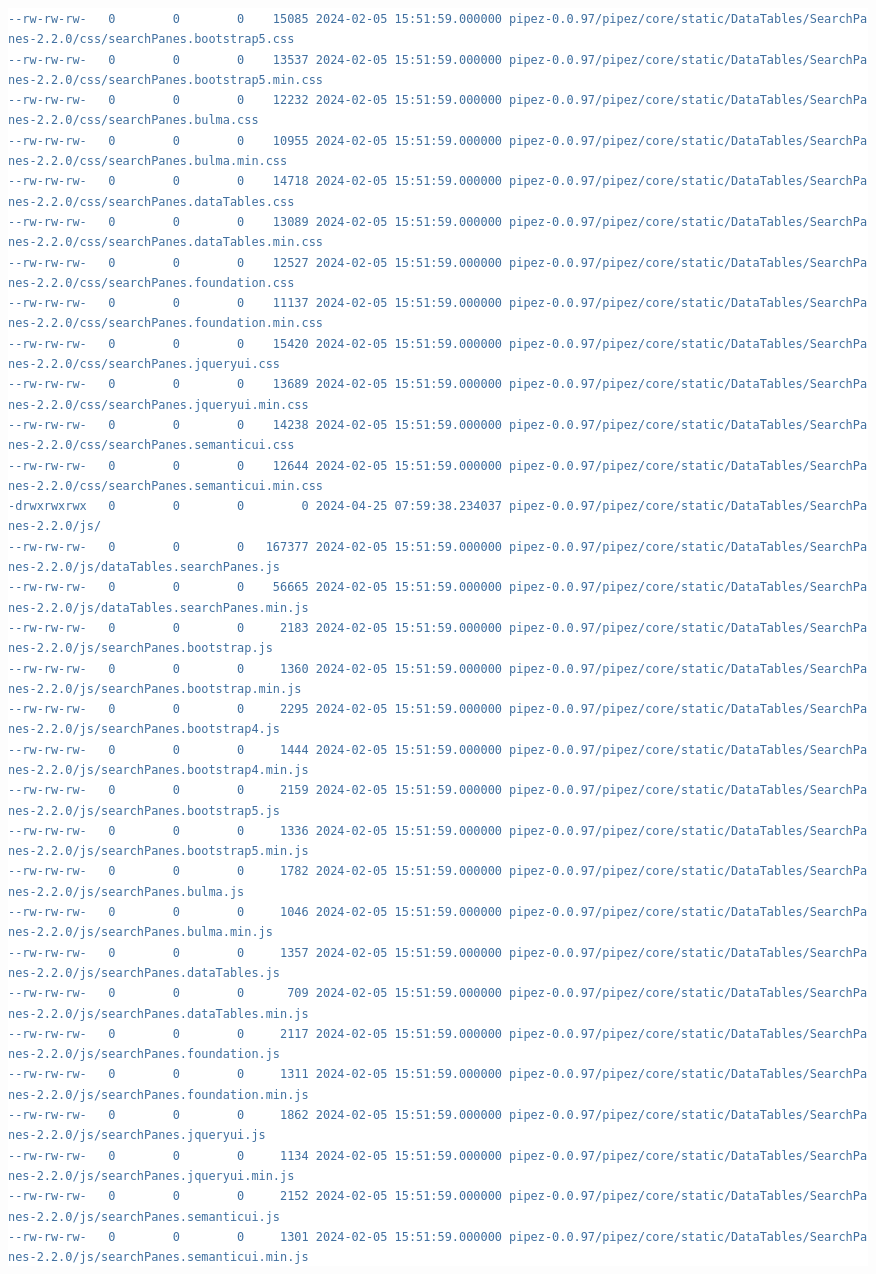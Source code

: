 ```diff
--rw-rw-rw-   0        0        0    15085 2024-02-05 15:51:59.000000 pipez-0.0.97/pipez/core/static/DataTables/SearchPanes-2.2.0/css/searchPanes.bootstrap5.css
--rw-rw-rw-   0        0        0    13537 2024-02-05 15:51:59.000000 pipez-0.0.97/pipez/core/static/DataTables/SearchPanes-2.2.0/css/searchPanes.bootstrap5.min.css
--rw-rw-rw-   0        0        0    12232 2024-02-05 15:51:59.000000 pipez-0.0.97/pipez/core/static/DataTables/SearchPanes-2.2.0/css/searchPanes.bulma.css
--rw-rw-rw-   0        0        0    10955 2024-02-05 15:51:59.000000 pipez-0.0.97/pipez/core/static/DataTables/SearchPanes-2.2.0/css/searchPanes.bulma.min.css
--rw-rw-rw-   0        0        0    14718 2024-02-05 15:51:59.000000 pipez-0.0.97/pipez/core/static/DataTables/SearchPanes-2.2.0/css/searchPanes.dataTables.css
--rw-rw-rw-   0        0        0    13089 2024-02-05 15:51:59.000000 pipez-0.0.97/pipez/core/static/DataTables/SearchPanes-2.2.0/css/searchPanes.dataTables.min.css
--rw-rw-rw-   0        0        0    12527 2024-02-05 15:51:59.000000 pipez-0.0.97/pipez/core/static/DataTables/SearchPanes-2.2.0/css/searchPanes.foundation.css
--rw-rw-rw-   0        0        0    11137 2024-02-05 15:51:59.000000 pipez-0.0.97/pipez/core/static/DataTables/SearchPanes-2.2.0/css/searchPanes.foundation.min.css
--rw-rw-rw-   0        0        0    15420 2024-02-05 15:51:59.000000 pipez-0.0.97/pipez/core/static/DataTables/SearchPanes-2.2.0/css/searchPanes.jqueryui.css
--rw-rw-rw-   0        0        0    13689 2024-02-05 15:51:59.000000 pipez-0.0.97/pipez/core/static/DataTables/SearchPanes-2.2.0/css/searchPanes.jqueryui.min.css
--rw-rw-rw-   0        0        0    14238 2024-02-05 15:51:59.000000 pipez-0.0.97/pipez/core/static/DataTables/SearchPanes-2.2.0/css/searchPanes.semanticui.css
--rw-rw-rw-   0        0        0    12644 2024-02-05 15:51:59.000000 pipez-0.0.97/pipez/core/static/DataTables/SearchPanes-2.2.0/css/searchPanes.semanticui.min.css
-drwxrwxrwx   0        0        0        0 2024-04-25 07:59:38.234037 pipez-0.0.97/pipez/core/static/DataTables/SearchPanes-2.2.0/js/
--rw-rw-rw-   0        0        0   167377 2024-02-05 15:51:59.000000 pipez-0.0.97/pipez/core/static/DataTables/SearchPanes-2.2.0/js/dataTables.searchPanes.js
--rw-rw-rw-   0        0        0    56665 2024-02-05 15:51:59.000000 pipez-0.0.97/pipez/core/static/DataTables/SearchPanes-2.2.0/js/dataTables.searchPanes.min.js
--rw-rw-rw-   0        0        0     2183 2024-02-05 15:51:59.000000 pipez-0.0.97/pipez/core/static/DataTables/SearchPanes-2.2.0/js/searchPanes.bootstrap.js
--rw-rw-rw-   0        0        0     1360 2024-02-05 15:51:59.000000 pipez-0.0.97/pipez/core/static/DataTables/SearchPanes-2.2.0/js/searchPanes.bootstrap.min.js
--rw-rw-rw-   0        0        0     2295 2024-02-05 15:51:59.000000 pipez-0.0.97/pipez/core/static/DataTables/SearchPanes-2.2.0/js/searchPanes.bootstrap4.js
--rw-rw-rw-   0        0        0     1444 2024-02-05 15:51:59.000000 pipez-0.0.97/pipez/core/static/DataTables/SearchPanes-2.2.0/js/searchPanes.bootstrap4.min.js
--rw-rw-rw-   0        0        0     2159 2024-02-05 15:51:59.000000 pipez-0.0.97/pipez/core/static/DataTables/SearchPanes-2.2.0/js/searchPanes.bootstrap5.js
--rw-rw-rw-   0        0        0     1336 2024-02-05 15:51:59.000000 pipez-0.0.97/pipez/core/static/DataTables/SearchPanes-2.2.0/js/searchPanes.bootstrap5.min.js
--rw-rw-rw-   0        0        0     1782 2024-02-05 15:51:59.000000 pipez-0.0.97/pipez/core/static/DataTables/SearchPanes-2.2.0/js/searchPanes.bulma.js
--rw-rw-rw-   0        0        0     1046 2024-02-05 15:51:59.000000 pipez-0.0.97/pipez/core/static/DataTables/SearchPanes-2.2.0/js/searchPanes.bulma.min.js
--rw-rw-rw-   0        0        0     1357 2024-02-05 15:51:59.000000 pipez-0.0.97/pipez/core/static/DataTables/SearchPanes-2.2.0/js/searchPanes.dataTables.js
--rw-rw-rw-   0        0        0      709 2024-02-05 15:51:59.000000 pipez-0.0.97/pipez/core/static/DataTables/SearchPanes-2.2.0/js/searchPanes.dataTables.min.js
--rw-rw-rw-   0        0        0     2117 2024-02-05 15:51:59.000000 pipez-0.0.97/pipez/core/static/DataTables/SearchPanes-2.2.0/js/searchPanes.foundation.js
--rw-rw-rw-   0        0        0     1311 2024-02-05 15:51:59.000000 pipez-0.0.97/pipez/core/static/DataTables/SearchPanes-2.2.0/js/searchPanes.foundation.min.js
--rw-rw-rw-   0        0        0     1862 2024-02-05 15:51:59.000000 pipez-0.0.97/pipez/core/static/DataTables/SearchPanes-2.2.0/js/searchPanes.jqueryui.js
--rw-rw-rw-   0        0        0     1134 2024-02-05 15:51:59.000000 pipez-0.0.97/pipez/core/static/DataTables/SearchPanes-2.2.0/js/searchPanes.jqueryui.min.js
--rw-rw-rw-   0        0        0     2152 2024-02-05 15:51:59.000000 pipez-0.0.97/pipez/core/static/DataTables/SearchPanes-2.2.0/js/searchPanes.semanticui.js
--rw-rw-rw-   0        0        0     1301 2024-02-05 15:51:59.000000 pipez-0.0.97/pipez/core/static/DataTables/SearchPanes-2.2.0/js/searchPanes.semanticui.min.js
```
